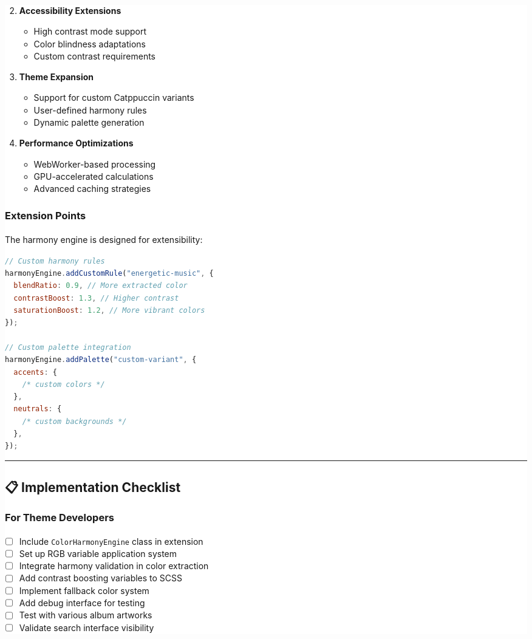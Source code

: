2. **Accessibility Extensions**

   - High contrast mode support
   - Color blindness adaptations
   - Custom contrast requirements

3. **Theme Expansion**

   - Support for custom Catppuccin variants
   - User-defined harmony rules
   - Dynamic palette generation

4. **Performance Optimizations**
   - WebWorker-based processing
   - GPU-accelerated calculations
   - Advanced caching strategies

### Extension Points

The harmony engine is designed for extensibility:

```javascript
// Custom harmony rules
harmonyEngine.addCustomRule("energetic-music", {
  blendRatio: 0.9, // More extracted color
  contrastBoost: 1.3, // Higher contrast
  saturationBoost: 1.2, // More vibrant colors
});

// Custom palette integration
harmonyEngine.addPalette("custom-variant", {
  accents: {
    /* custom colors */
  },
  neutrals: {
    /* custom backgrounds */
  },
});
```

---

## 📋 Implementation Checklist

### For Theme Developers

- [ ] Include `ColorHarmonyEngine` class in extension
- [ ] Set up RGB variable application system
- [ ] Integrate harmony validation in color extraction
- [ ] Add contrast boosting variables to SCSS
- [ ] Implement fallback color system
- [ ] Add debug interface for testing
- [ ] Test with various album artworks
- [ ] Validate search interface visibility
